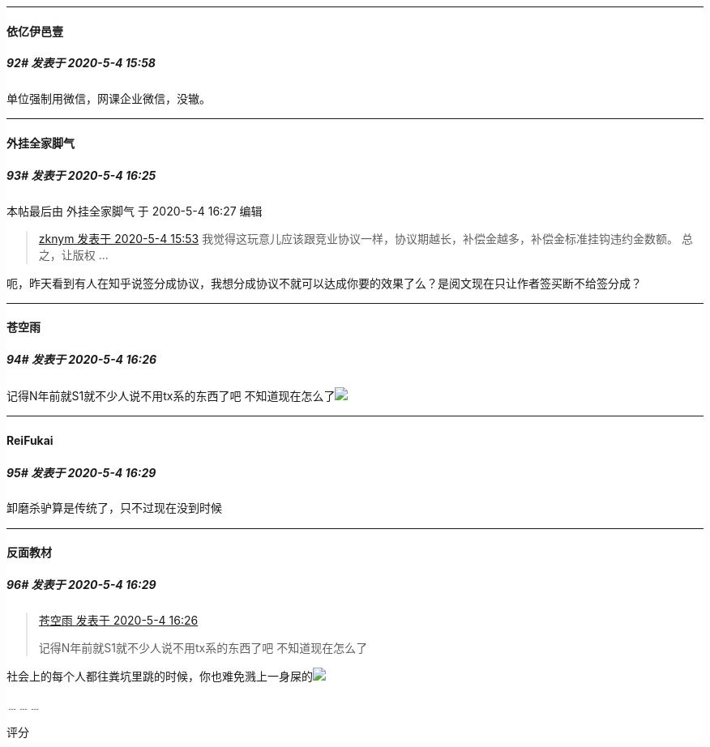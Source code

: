 
-----

####  依亿伊邑壹  
##### 92#       发表于 2020-5-4 15:58


单位强制用微信，网课企业微信，没辙。


-----

####  外挂全家脚气  
##### 93#       发表于 2020-5-4 16:25


 本帖最后由 外挂全家脚气 于 2020-5-4 16:27 编辑 
<blockquote><a href="httphttps://bbs.saraba1st.com/2b/forum.php?mod=redirect&amp;goto=findpost&amp;pid=47299453&amp;ptid=1932370" target="_blank">zknym 发表于 2020-5-4 15:53</a>
我觉得这玩意儿应该跟竞业协议一样，协议期越长，补偿金越多，补偿金标准挂钩违约金数额。
总之，让版权 ...</blockquote>
呃，昨天看到有人在知乎说签分成协议，我想分成协议不就可以达成你要的效果了么？是阅文现在只让作者签买断不给签分成？


-----

####  苍空雨  
##### 94#       发表于 2020-5-4 16:26


记得N年前就S1就不少人说不用tx系的东西了吧 不知道现在怎么了<img src="https://static.saraba1st.com/image/smiley/face2017/130.png" referrerpolicy="no-referrer">


-----

####  ReiFukai  
##### 95#       发表于 2020-5-4 16:29


卸磨杀驴算是传统了，只不过现在没到时候


-----

####  反面教材  
##### 96#       发表于 2020-5-4 16:29


<blockquote><a href="httphttps://bbs.saraba1st.com/2b/forum.php?mod=redirect&amp;goto=findpost&amp;pid=47299704&amp;ptid=1932370" target="_blank">苍空雨 发表于 2020-5-4 16:26</a>

记得N年前就S1就不少人说不用tx系的东西了吧 不知道现在怎么了</blockquote>
社会上的每个人都往粪坑里跳的时候，你也难免溅上一身屎的<img src="https://static.saraba1st.com/image/smiley/face2017/053.png" referrerpolicy="no-referrer">


﹍﹍﹍

评分
